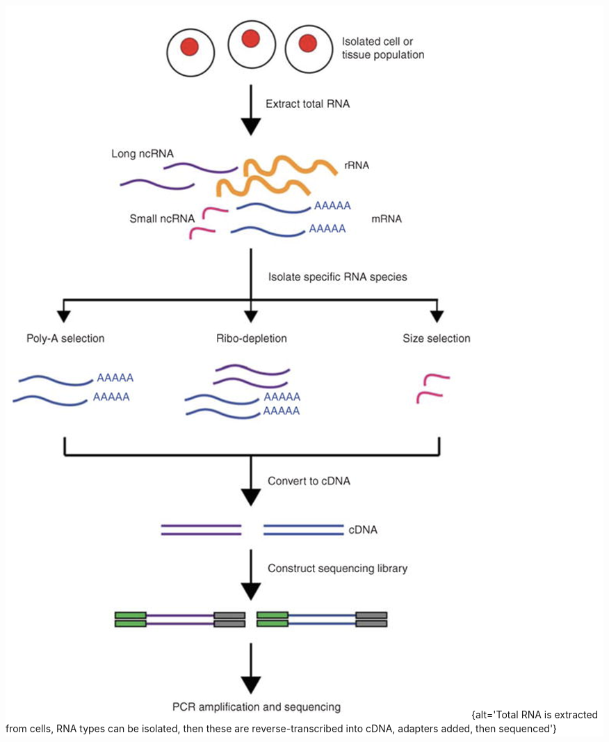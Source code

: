 ![RNA-Seq Workflow Diagram](./fig/RNA_Seq_workflow.png){alt='Total RNA is extracted from cells, RNA types can be isolated, then these are reverse-transcribed into cDNA, adapters added, then sequenced'}
